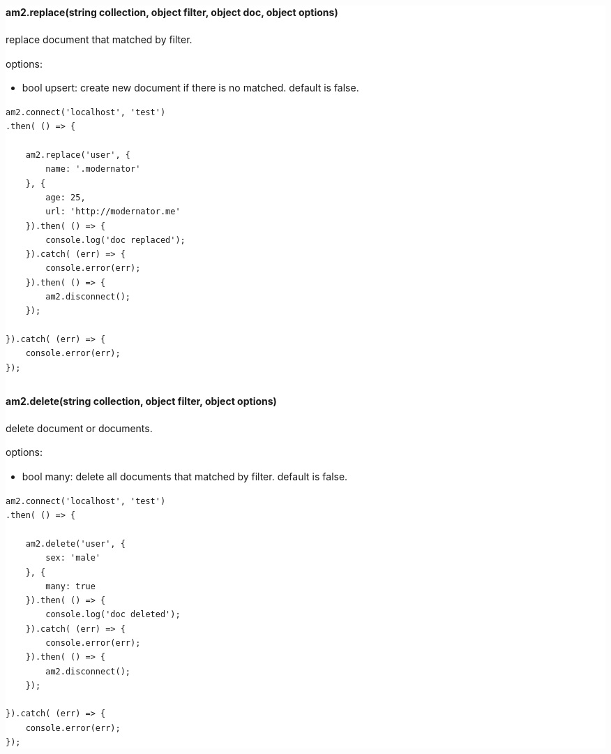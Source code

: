 ##
#### am2.replace(string collection, object filter, object doc, object options)
replace document that matched by filter.

options:
* bool upsert: create new document if there is no matched. default is false.

```
am2.connect('localhost', 'test')
.then( () => {
	
	am2.replace('user', {
		name: '.modernator'
	}, {
		age: 25,
		url: 'http://modernator.me'
	}).then( () => {
		console.log('doc replaced');
	}).catch( (err) => {
		console.error(err);
	}).then( () => {
		am2.disconnect();
	});
	
}).catch( (err) => {
	console.error(err);
});
```

##
#### am2.delete(string collection, object filter, object options)
delete document or documents.

options:
* bool many: delete all documents that matched by filter. default is false.

```
am2.connect('localhost', 'test')
.then( () => {
	
	am2.delete('user', {
		sex: 'male'
	}, {
		many: true
	}).then( () => {
		console.log('doc deleted');
	}).catch( (err) => {
		console.error(err);
	}).then( () => {
		am2.disconnect();
	});
	
}).catch( (err) => {
	console.error(err);
});
```
